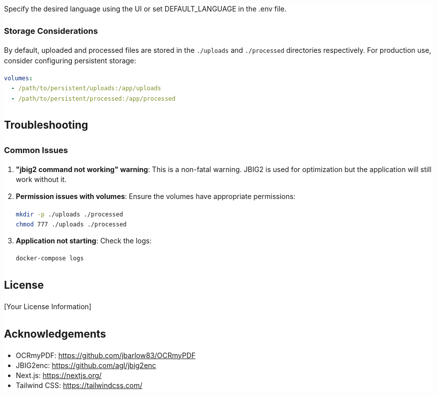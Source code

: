 Specify the desired language using the UI or set DEFAULT_LANGUAGE in the .env file.

### Storage Considerations

By default, uploaded and processed files are stored in the `./uploads` and `./processed` directories respectively. For production use, consider configuring persistent storage:

```yaml
volumes:
  - /path/to/persistent/uploads:/app/uploads
  - /path/to/persistent/processed:/app/processed
```

## Troubleshooting

### Common Issues

1. **"jbig2 command not working" warning**:
   This is a non-fatal warning. JBIG2 is used for optimization but the application will still work without it.

2. **Permission issues with volumes**:
   Ensure the volumes have appropriate permissions:
   ```bash
   mkdir -p ./uploads ./processed
   chmod 777 ./uploads ./processed
   ```

3. **Application not starting**:
   Check the logs:
   ```bash
   docker-compose logs
   ```

## License

[Your License Information]

## Acknowledgements

- OCRmyPDF: https://github.com/jbarlow83/OCRmyPDF
- JBIG2enc: https://github.com/agl/jbig2enc
- Next.js: https://nextjs.org/
- Tailwind CSS: https://tailwindcss.com/
